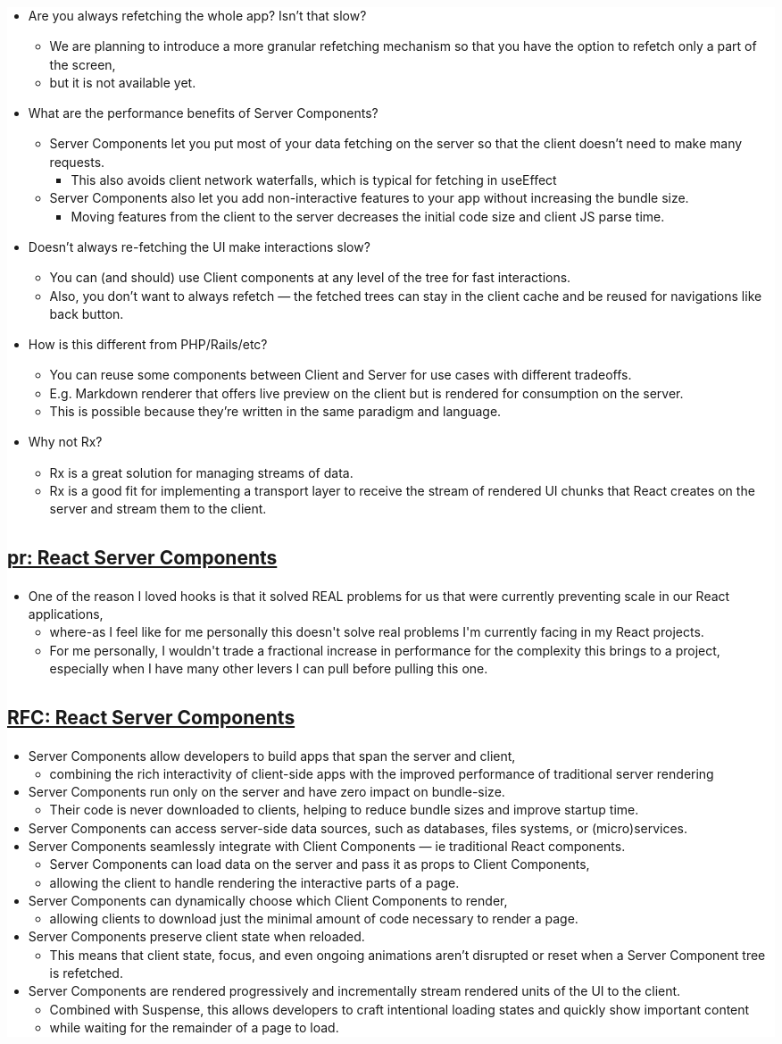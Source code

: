 - Are you always refetching the whole app? Isn’t that slow?
  - We are planning to introduce a more granular refetching mechanism so that you have the option to refetch only a part of the screen, 
  - but it is not available yet.

- What are the performance benefits of Server Components?
  - Server Components let you put most of your data fetching on the server so that the client doesn’t need to make many requests. 
    - This also avoids client network waterfalls, which is typical for fetching in useEffect
  - Server Components also let you add non-interactive features to your app without increasing the bundle size. 
    - Moving features from the client to the server decreases the initial code size and client JS parse time. 

- Doesn’t always re-fetching the UI make interactions slow?
  - You can (and should) use Client components at any level of the tree for fast interactions. 
  - Also, you don’t want to always refetch — the fetched trees can stay in the client cache and be reused for navigations like back button.

- How is this different from PHP/Rails/etc?
  - You can reuse some components between Client and Server for use cases with different tradeoffs. 
  - E.g. Markdown renderer that offers live preview on the client but is rendered for consumption on the server. 
  - This is possible because they’re written in the same paradigm and language.

- Why not Rx?
  - Rx is a great solution for managing streams of data. 
  - Rx is a good fit for implementing a transport layer to receive the stream of rendered UI chunks that React creates on the server and stream them to the client.

## [pr: React Server Components](https://github.com/reactjs/rfcs/pull/188)

- One of the reason I loved hooks is that it solved REAL problems for us that were currently preventing scale in our React applications, 
  - where-as I feel like for me personally this doesn't solve real problems I'm currently facing in my React projects.
  - For me personally, I wouldn't trade a fractional increase in performance for the complexity this brings to a project, especially when I have many other levers I can pull before pulling this one.

## [RFC: React Server Components](https://github.com/reactjs/rfcs/blob/2b3ab544f46f74b9035d7768c143dc2efbacedb6/text/0000-server-components.md)

- Server Components allow developers to build apps that span the server and client, 
  - combining the rich interactivity of client-side apps with the improved performance of traditional server rendering
- Server Components run only on the server and have zero impact on bundle-size.
  - Their code is never downloaded to clients, helping to reduce bundle sizes and improve startup time.
- Server Components can access server-side data sources, such as databases, files systems, or (micro)services.
- Server Components seamlessly integrate with Client Components — ie traditional React components. 
  - Server Components can load data on the server and pass it as props to Client Components, 
  - allowing the client to handle rendering the interactive parts of a page.
- Server Components can dynamically choose which Client Components to render, 
  - allowing clients to download just the minimal amount of code necessary to render a page.
- Server Components preserve client state when reloaded. 
  - This means that client state, focus, and even ongoing animations aren’t disrupted or reset when a Server Component tree is refetched.
- Server Components are rendered progressively and incrementally stream rendered units of the UI to the client. 
  - Combined with Suspense, this allows developers to craft intentional loading states and quickly show important content 
  - while waiting for the remainder of a page to load.
